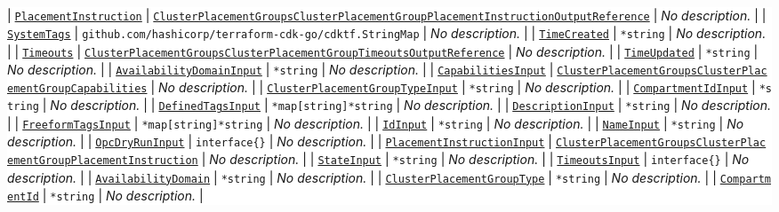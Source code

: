 | <code><a href="#rhizo-co-terraform-provider-oci.clusterPlacementGroupsClusterPlacementGroup.ClusterPlacementGroupsClusterPlacementGroup.property.placementInstruction">PlacementInstruction</a></code> | <code><a href="#rhizo-co-terraform-provider-oci.clusterPlacementGroupsClusterPlacementGroup.ClusterPlacementGroupsClusterPlacementGroupPlacementInstructionOutputReference">ClusterPlacementGroupsClusterPlacementGroupPlacementInstructionOutputReference</a></code> | *No description.* |
| <code><a href="#rhizo-co-terraform-provider-oci.clusterPlacementGroupsClusterPlacementGroup.ClusterPlacementGroupsClusterPlacementGroup.property.systemTags">SystemTags</a></code> | <code>github.com/hashicorp/terraform-cdk-go/cdktf.StringMap</code> | *No description.* |
| <code><a href="#rhizo-co-terraform-provider-oci.clusterPlacementGroupsClusterPlacementGroup.ClusterPlacementGroupsClusterPlacementGroup.property.timeCreated">TimeCreated</a></code> | <code>*string</code> | *No description.* |
| <code><a href="#rhizo-co-terraform-provider-oci.clusterPlacementGroupsClusterPlacementGroup.ClusterPlacementGroupsClusterPlacementGroup.property.timeouts">Timeouts</a></code> | <code><a href="#rhizo-co-terraform-provider-oci.clusterPlacementGroupsClusterPlacementGroup.ClusterPlacementGroupsClusterPlacementGroupTimeoutsOutputReference">ClusterPlacementGroupsClusterPlacementGroupTimeoutsOutputReference</a></code> | *No description.* |
| <code><a href="#rhizo-co-terraform-provider-oci.clusterPlacementGroupsClusterPlacementGroup.ClusterPlacementGroupsClusterPlacementGroup.property.timeUpdated">TimeUpdated</a></code> | <code>*string</code> | *No description.* |
| <code><a href="#rhizo-co-terraform-provider-oci.clusterPlacementGroupsClusterPlacementGroup.ClusterPlacementGroupsClusterPlacementGroup.property.availabilityDomainInput">AvailabilityDomainInput</a></code> | <code>*string</code> | *No description.* |
| <code><a href="#rhizo-co-terraform-provider-oci.clusterPlacementGroupsClusterPlacementGroup.ClusterPlacementGroupsClusterPlacementGroup.property.capabilitiesInput">CapabilitiesInput</a></code> | <code><a href="#rhizo-co-terraform-provider-oci.clusterPlacementGroupsClusterPlacementGroup.ClusterPlacementGroupsClusterPlacementGroupCapabilities">ClusterPlacementGroupsClusterPlacementGroupCapabilities</a></code> | *No description.* |
| <code><a href="#rhizo-co-terraform-provider-oci.clusterPlacementGroupsClusterPlacementGroup.ClusterPlacementGroupsClusterPlacementGroup.property.clusterPlacementGroupTypeInput">ClusterPlacementGroupTypeInput</a></code> | <code>*string</code> | *No description.* |
| <code><a href="#rhizo-co-terraform-provider-oci.clusterPlacementGroupsClusterPlacementGroup.ClusterPlacementGroupsClusterPlacementGroup.property.compartmentIdInput">CompartmentIdInput</a></code> | <code>*string</code> | *No description.* |
| <code><a href="#rhizo-co-terraform-provider-oci.clusterPlacementGroupsClusterPlacementGroup.ClusterPlacementGroupsClusterPlacementGroup.property.definedTagsInput">DefinedTagsInput</a></code> | <code>*map[string]*string</code> | *No description.* |
| <code><a href="#rhizo-co-terraform-provider-oci.clusterPlacementGroupsClusterPlacementGroup.ClusterPlacementGroupsClusterPlacementGroup.property.descriptionInput">DescriptionInput</a></code> | <code>*string</code> | *No description.* |
| <code><a href="#rhizo-co-terraform-provider-oci.clusterPlacementGroupsClusterPlacementGroup.ClusterPlacementGroupsClusterPlacementGroup.property.freeformTagsInput">FreeformTagsInput</a></code> | <code>*map[string]*string</code> | *No description.* |
| <code><a href="#rhizo-co-terraform-provider-oci.clusterPlacementGroupsClusterPlacementGroup.ClusterPlacementGroupsClusterPlacementGroup.property.idInput">IdInput</a></code> | <code>*string</code> | *No description.* |
| <code><a href="#rhizo-co-terraform-provider-oci.clusterPlacementGroupsClusterPlacementGroup.ClusterPlacementGroupsClusterPlacementGroup.property.nameInput">NameInput</a></code> | <code>*string</code> | *No description.* |
| <code><a href="#rhizo-co-terraform-provider-oci.clusterPlacementGroupsClusterPlacementGroup.ClusterPlacementGroupsClusterPlacementGroup.property.opcDryRunInput">OpcDryRunInput</a></code> | <code>interface{}</code> | *No description.* |
| <code><a href="#rhizo-co-terraform-provider-oci.clusterPlacementGroupsClusterPlacementGroup.ClusterPlacementGroupsClusterPlacementGroup.property.placementInstructionInput">PlacementInstructionInput</a></code> | <code><a href="#rhizo-co-terraform-provider-oci.clusterPlacementGroupsClusterPlacementGroup.ClusterPlacementGroupsClusterPlacementGroupPlacementInstruction">ClusterPlacementGroupsClusterPlacementGroupPlacementInstruction</a></code> | *No description.* |
| <code><a href="#rhizo-co-terraform-provider-oci.clusterPlacementGroupsClusterPlacementGroup.ClusterPlacementGroupsClusterPlacementGroup.property.stateInput">StateInput</a></code> | <code>*string</code> | *No description.* |
| <code><a href="#rhizo-co-terraform-provider-oci.clusterPlacementGroupsClusterPlacementGroup.ClusterPlacementGroupsClusterPlacementGroup.property.timeoutsInput">TimeoutsInput</a></code> | <code>interface{}</code> | *No description.* |
| <code><a href="#rhizo-co-terraform-provider-oci.clusterPlacementGroupsClusterPlacementGroup.ClusterPlacementGroupsClusterPlacementGroup.property.availabilityDomain">AvailabilityDomain</a></code> | <code>*string</code> | *No description.* |
| <code><a href="#rhizo-co-terraform-provider-oci.clusterPlacementGroupsClusterPlacementGroup.ClusterPlacementGroupsClusterPlacementGroup.property.clusterPlacementGroupType">ClusterPlacementGroupType</a></code> | <code>*string</code> | *No description.* |
| <code><a href="#rhizo-co-terraform-provider-oci.clusterPlacementGroupsClusterPlacementGroup.ClusterPlacementGroupsClusterPlacementGroup.property.compartmentId">CompartmentId</a></code> | <code>*string</code> | *No description.* |
